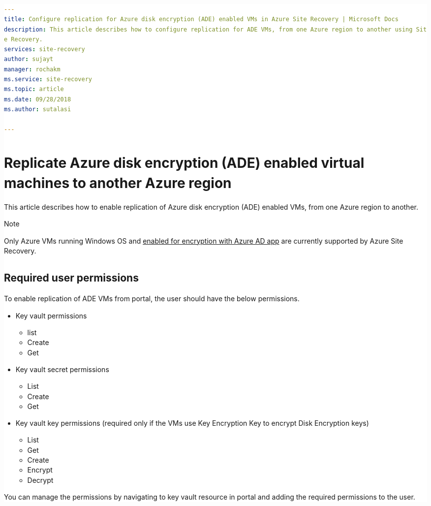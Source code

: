 ```yaml
---
title: Configure replication for Azure disk encryption (ADE) enabled VMs in Azure Site Recovery | Microsoft Docs
description: This article describes how to configure replication for ADE VMs, from one Azure region to another using Site Recovery.
services: site-recovery
author: sujayt
manager: rochakm
ms.service: site-recovery
ms.topic: article
ms.date: 09/28/2018
ms.author: sutalasi

---
```



# Replicate Azure disk encryption (ADE) enabled virtual machines to another Azure region

This article describes how to enable replication of Azure disk encryption (ADE) enabled VMs, from one Azure region to another.

>[!NOTE]
>Only Azure VMs running Windows OS and [enabled for encryption with Azure AD app](https://aka.ms/ade-aad-app) are currently supported by Azure Site Recovery.
>

## Required user permissions

To enable replication of ADE VMs from portal, the user should have the below permissions.
- Key vault permissions
    - list
    - Create
    - Get

-	Key vault secret permissions
    - List
    - Create
    - Get

- Key vault key permissions (required only if the VMs use Key Encryption Key to encrypt Disk Encryption keys)
    - List
    - Get
    - Create
    - Encrypt
    - Decrypt

You can manage the permissions by navigating to key vault resource in portal and adding the required permissions to the user.
